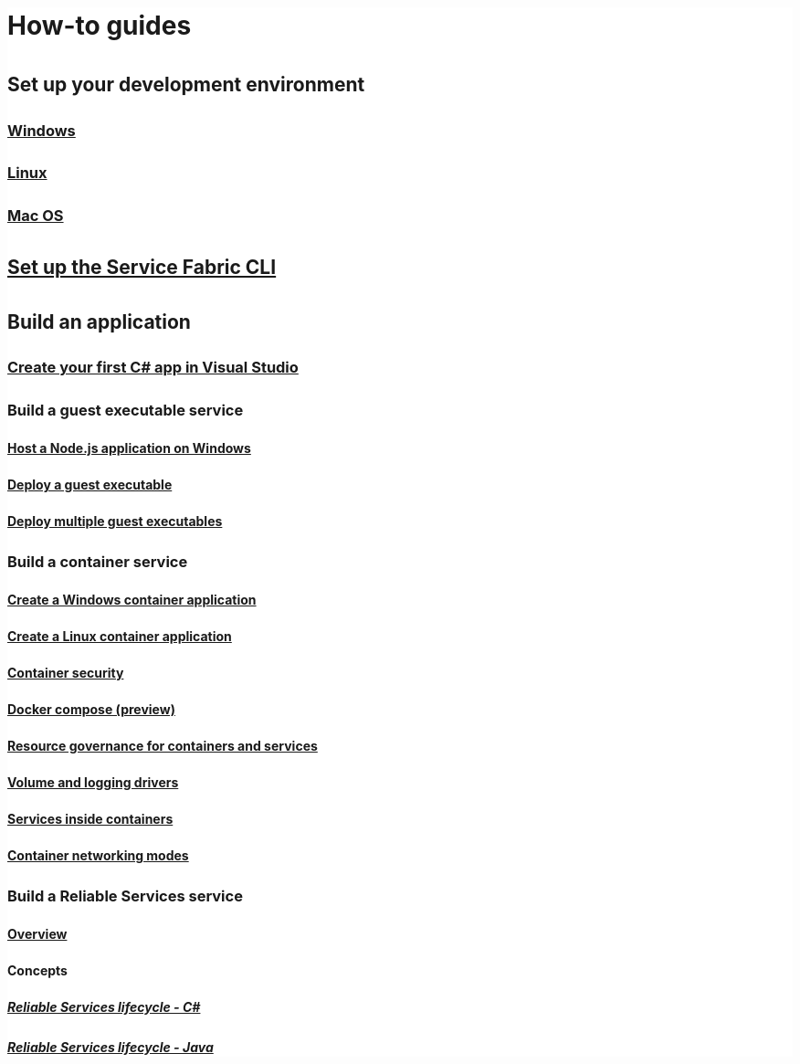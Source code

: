 # How-to guides
## Set up your development environment
### [Windows](service-fabric-get-started.md)
### [Linux](service-fabric-get-started-linux.md)
### [Mac OS](service-fabric-get-started-mac.md)

## [Set up the Service Fabric CLI](service-fabric-cli.md)

## Build an application
### [Create your first C# app in Visual Studio](service-fabric-create-your-first-application-in-visual-studio.md)
### Build a guest executable service
#### [Host a Node.js application on Windows](quickstart-guest-app.md)
#### [Deploy a guest executable](service-fabric-deploy-existing-app.md)
#### [Deploy multiple guest executables](service-fabric-deploy-multiple-apps.md)
### Build a container service
#### [Create a Windows container application](service-fabric-get-started-containers.md)
#### [Create a Linux container application](service-fabric-get-started-containers-linux.md)
#### [Container security](service-fabric-securing-containers.md)
#### [Docker compose (preview)](service-fabric-docker-compose.md)
#### [Resource governance for containers and services](service-fabric-resource-governance.md)
#### [Volume and logging drivers](service-fabric-containers-volume-logging-drivers.md)
#### [Services inside containers](service-fabric-services-inside-containers.md)
#### [Container networking modes](service-fabric-networking-modes.md)

### Build a Reliable Services service
#### [Overview](service-fabric-reliable-services-introduction.md)
#### Concepts
##### [Reliable Services lifecycle - C#](service-fabric-reliable-services-lifecycle.md)
##### [Reliable Services lifecycle - Java](service-fabric-reliable-services-lifecycle-java.md)
